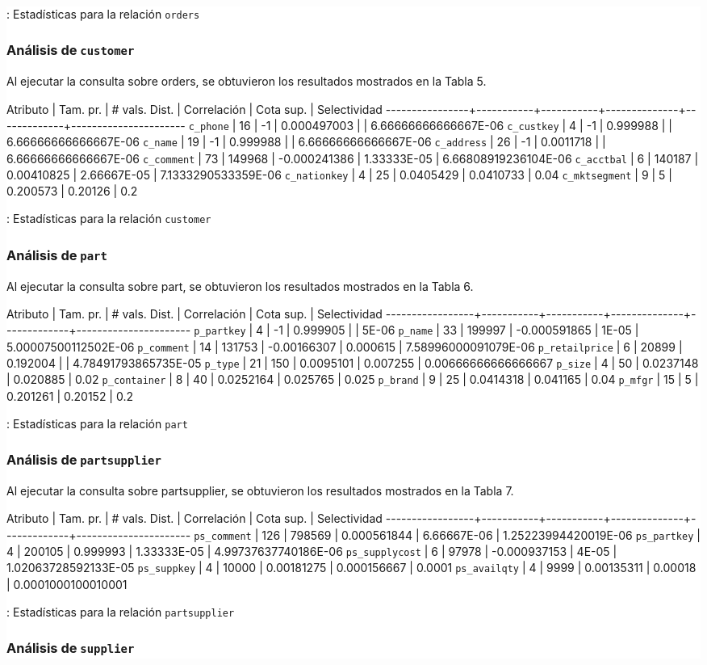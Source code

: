 : Estadísticas para la relación `orders`

### Análisis de `customer`

Al ejecutar la consulta sobre orders, se obtuvieron los resultados mostrados en
la Tabla 5.

  Atributo   | Tam. pr. | # vals. Dist. | Correlación  |  Cota sup.  |  Selectividad
----------------+-----------+-----------+--------------+-------------+----------------------
 `c_phone`      |        16 |        -1 |  0.000497003 |             | 6.66666666666667E-06
 `c_custkey`    |         4 |        -1 |     0.999988 |             | 6.66666666666667E-06
 `c_name`       |        19 |        -1 |     0.999988 |             | 6.66666666666667E-06
 `c_address`    |        26 |        -1 |    0.0011718 |             | 6.66666666666667E-06
 `c_comment`    |        73 |    149968 | -0.000241386 | 1.33333E-05 | 6.66808919236104E-06
 `c_acctbal`    |         6 |    140187 |   0.00410825 | 2.66667E-05 |  7.1333290533359E-06
 `c_nationkey`  |         4 |        25 |    0.0405429 |   0.0410733 |                 0.04
 `c_mktsegment` |         9 |         5 |     0.200573 |     0.20126 |                  0.2

: Estadísticas para la relación `customer`

### Análisis de `part`

Al ejecutar la consulta sobre part, se obtuvieron los resultados mostrados en
la Tabla 6. 

  Atributo   | Tam. pr. | # vals. Dist. | Correlación  | Cota sup. |  Selectividad
-----------------+-----------+-----------+--------------+-------------+----------------------
 `p_partkey`     |         4 |        -1 |     0.999905 |             |                5E-06
 `p_name`        |        33 |    199997 | -0.000591865 |       1E-05 | 5.00007500112502E-06
 `p_comment`     |        14 |    131753 |  -0.00166307 |    0.000615 | 7.58996000091079E-06
 `p_retailprice` |         6 |     20899 |     0.192004 |             | 4.78491793865735E-05
 `p_type`        |        21 |       150 |    0.0095101 |    0.007255 |  0.00666666666666667
 `p_size`        |         4 |        50 |    0.0237148 |    0.020885 |                 0.02
 `p_container`   |         8 |        40 |    0.0252164 |    0.025765 |                0.025
 `p_brand`       |         9 |        25 |    0.0414318 |    0.041165 |                 0.04
 `p_mfgr`        |        15 |         5 |     0.201261 |     0.20152 |                  0.2
 
 : Estadísticas para la relación `part`
 
### Análisis de `partsupplier`

Al ejecutar la consulta sobre partsupplier, se obtuvieron los resultados mostrados en
la Tabla 7. 

  Atributo   | Tam. pr. | # vals. Dist. | Correlación  | Cota sup. |  Selectividad
-----------------+-----------+-----------+--------------+-------------+----------------------
 `ps_comment`    |       126 |    798569 |  0.000561844 | 6.66667E-06 | 1.25223994420019E-06
 `ps_partkey`    |         4 |    200105 |     0.999993 | 1.33333E-05 | 4.99737637740186E-06
 `ps_supplycost` |         6 |     97978 | -0.000937153 |       4E-05 | 1.02063728592133E-05
 `ps_suppkey`    |         4 |     10000 |   0.00181275 | 0.000156667 |               0.0001
 `ps_availqty`   |         4 |      9999 |   0.00135311 |     0.00018 |   0.0001000100010001

 : Estadísticas para la relación `partsupplier`
 
### Análisis de `supplier`
